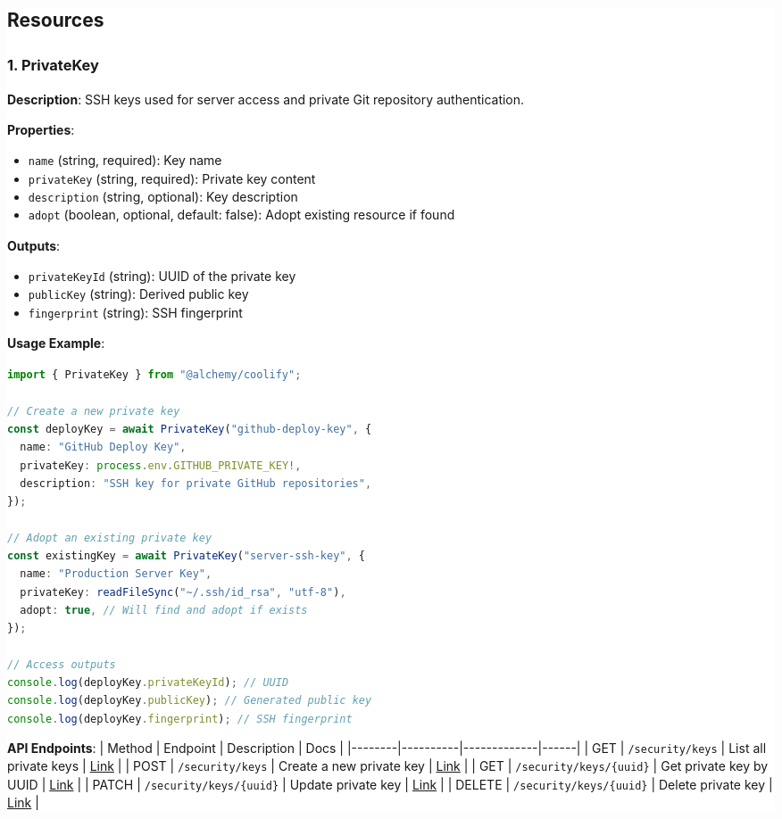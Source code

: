 ## Resources

### 1. PrivateKey

**Description**: SSH keys used for server access and private Git repository authentication.

**Properties**:
- `name` (string, required): Key name
- `privateKey` (string, required): Private key content
- `description` (string, optional): Key description
- `adopt` (boolean, optional, default: false): Adopt existing resource if found

**Outputs**:
- `privateKeyId` (string): UUID of the private key
- `publicKey` (string): Derived public key
- `fingerprint` (string): SSH fingerprint

**Usage Example**:
```typescript
import { PrivateKey } from "@alchemy/coolify";

// Create a new private key
const deployKey = await PrivateKey("github-deploy-key", {
  name: "GitHub Deploy Key",
  privateKey: process.env.GITHUB_PRIVATE_KEY!,
  description: "SSH key for private GitHub repositories",
});

// Adopt an existing private key
const existingKey = await PrivateKey("server-ssh-key", {
  name: "Production Server Key",
  privateKey: readFileSync("~/.ssh/id_rsa", "utf-8"),
  adopt: true, // Will find and adopt if exists
});

// Access outputs
console.log(deployKey.privateKeyId); // UUID
console.log(deployKey.publicKey); // Generated public key
console.log(deployKey.fingerprint); // SSH fingerprint
```

**API Endpoints**:
| Method | Endpoint | Description | Docs |
|--------|----------|-------------|------|
| GET | `/security/keys` | List all private keys | [Link](https://coolify.io/docs/api-reference/api/operations/list-private-keys) |
| POST | `/security/keys` | Create a new private key | [Link](https://coolify.io/docs/api-reference/api/operations/create-private-key) |
| GET | `/security/keys/{uuid}` | Get private key by UUID | [Link](https://coolify.io/docs/api-reference/api/operations/get-private-key-by-uuid) |
| PATCH | `/security/keys/{uuid}` | Update private key | [Link](https://coolify.io/docs/api-reference/api/operations/update-private-key-by-uuid) |
| DELETE | `/security/keys/{uuid}` | Delete private key | [Link](https://coolify.io/docs/api-reference/api/operations/delete-private-key-by-uuid) |

